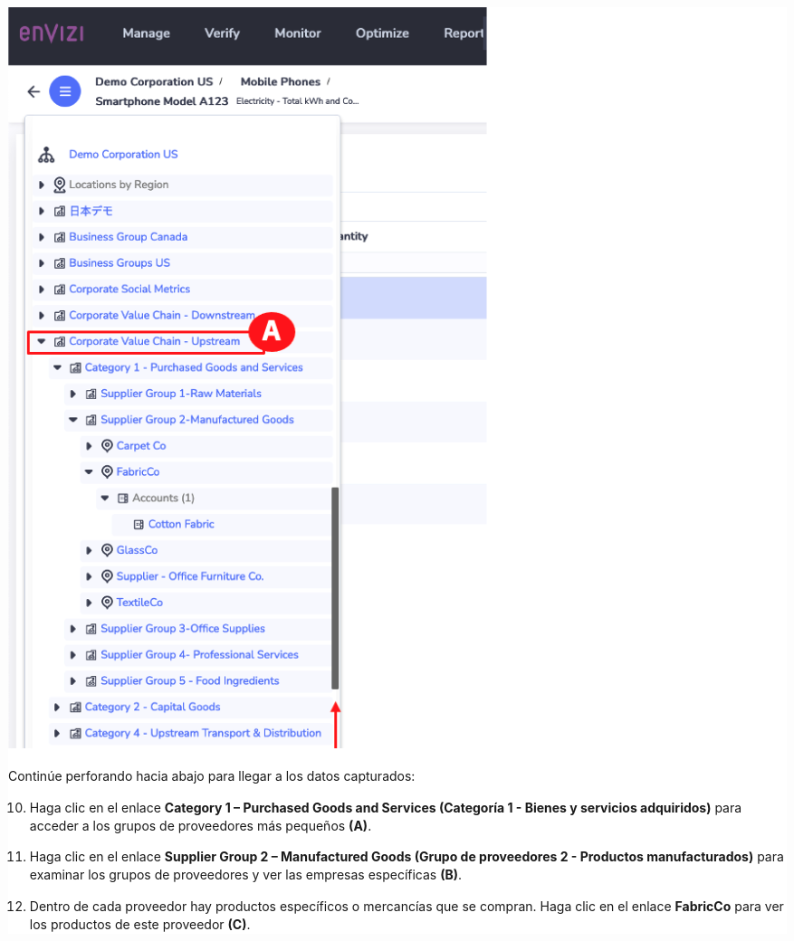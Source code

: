 ![](./images/103/org-hierarchy4.png)

Continúe perforando hacia abajo para llegar a los datos capturados:

10. Haga clic en el enlace **Category 1 – Purchased Goods and Services (Categoría 1 - Bienes y servicios adquiridos)** para acceder a los grupos de proveedores más pequeños **(A)**.

11. Haga clic en el enlace **Supplier Group 2 – Manufactured Goods (Grupo de proveedores 2 - Productos manufacturados)** para examinar los grupos de proveedores y ver las empresas específicas **(B)**.
12. Dentro de cada proveedor hay productos específicos o mercancías que se compran.
    Haga clic en el enlace **FabricCo** para ver los productos de este proveedor **(C)**.
